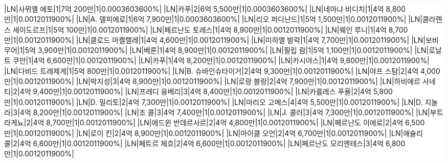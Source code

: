 |LN|사뮈엘 에토|1|7억 200만|1|0.0003603600%|
|LN|카푸|2|6억 5,500만|1|0.0003603600%|
|LN|네마냐 비디치|1|4억 8,800만|1|0.0012011900%|
|LN|A. 델피에로|1|6억 7,900만|1|0.0003603600%|
|LN|리오 퍼디난드|1|5억 1,500만|1|0.0012011900%|
|LN|클라렌스 세이도르프|1|5억 100만|1|0.0012011900%|
|LN|페르난도 토레스|1|4억 8,900만|1|0.0012011900%|
|LN|웨인 루니|1|4억 8,700만|1|0.0012011900%|
|LN|클로드 마켈렐레|1|4억 4,600만|1|0.0012011900%|
|LN|미하엘 발락|1|4억 7,700만|1|0.0012011900%|
|LN|보비 무어|1|5억 3,900만|1|0.0012011900%|
|LN|베론|1|4억 8,900만|1|0.0012011900%|
|LN|필립 람|1|5억 1,100만|1|0.0012011900%|
|LN|로날트 쿠만|1|4억 6,600만|1|0.0012011900%|
|LN|카푸|1|4억 8,200만|1|0.0012011900%|
|LN|카시야스|1|4억 9,800만|1|0.0012011900%|
|LN|다비드 트레제게|1|5억 800만|1|0.0012011900%|
|LN|B. 슈바인슈타이거|2|4억 9,300만|1|0.0012011900%|
|LN|야프 스탐|2|4억 4,000만|1|0.0012011900%|
|LN|박지성|3|4억 8,900만|1|0.0012011900%|
|LN|로랑 블랑|2|4억 7,900만|1|0.0012011900%|
|LN|하비에르 사네티|2|4억 9,400만|1|0.0012011900%|
|LN|프레디 융베리|3|4억 8,400만|1|0.0012011900%|
|LN|카를레스 푸욜|2|4억 5,800만|1|0.0012011900%|
|LN|D. 밀리토|2|4억 7,300만|1|0.0012011900%|
|LN|마리오 고메스|4|4억 5,500만|1|0.0012011900%|
|LN|D. 지놀라|3|4억 8,200만|1|0.0012011900%|
|LN|조 콜|3|4억 7,400만|1|0.0012011900%|
|LN|J. 콜러|3|4억 7,300만|1|0.0012011900%|
|LN|부트라게뇨|2|4억 8,700만|1|0.0012011900%|
|LN|에드윈 반데르사르|2|4억 4,800만|1|0.0012011900%|
|LN|페르난도 이에로|2|4억 6,500만|1|0.0012011900%|
|LN|로이 킨|2|4억 8,900만|1|0.0012011900%|
|LN|마이클 오언|2|4억 6,700만|1|0.0012011900%|
|LN|애슐리 콜|2|4억 6,800만|1|0.0012011900%|
|LN|페트르 체흐|2|4억 6,600만|1|0.0012011900%|
|LN|페르난도 모리엔테스|3|4억 6,800만|1|0.0012011900%|